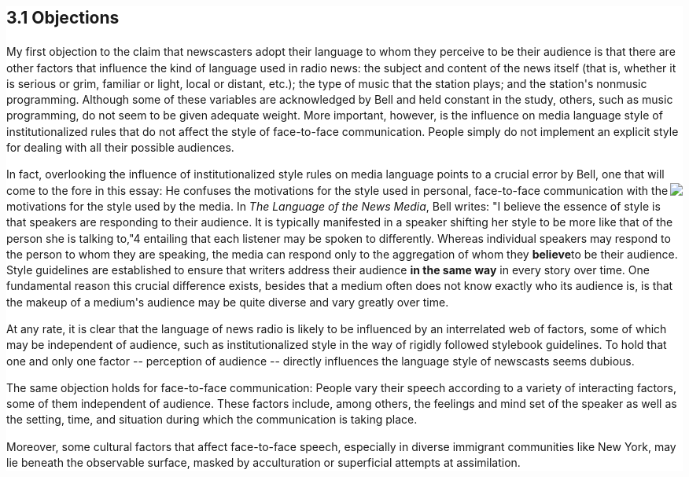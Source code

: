 3.1 Objections
--------------

My first objection to the claim that newscasters adopt their language to
whom they perceive to be their audience is that there are other factors
that influence the kind of language used in radio news: the subject and
content of the news itself (that is, whether it is serious or grim,
familiar or light, local or distant, etc.); the type of music that the
station plays; and the station's nonmusic programming. Although some of
these variables are acknowledged by Bell and held constant in the study,
others, such as music programming, do not seem to be given adequate
weight. More important, however, is the influence on media language
style of institutionalized rules that do not affect the style of
face-to-face communication. People simply do not implement an explicit
style for dealing with all their possible audiences.

In fact, overlooking the influence of institutionalized style rules on
media language points to a crucial error by Bell, one that will come to
the fore in this essay: He confuses the motivations
<img src="../images/0060976519.gif" align="right" />
for the style used in personal, face-to-face communication with the
motivations for the style used by the media. In *The Language of the
News Media*, Bell writes: "I believe the essence of style is that
speakers are responding to their audience. It is typically manifested in
a speaker shifting her style to be more like that of the person she is
talking to,"4 entailing that each listener may be spoken to differently.
Whereas individual speakers may respond to the person to whom they are
speaking, the media can respond only to the aggregation of whom they
**believe**to be their audience. Style guidelines are established to
ensure that writers address their audience **in the same way** in every
story over time. One fundamental reason this crucial difference exists,
besides that a medium often does not know exactly who its audience is,
is that the makeup of a medium's audience may be quite diverse and vary
greatly over time.

At any rate, it is clear that the language of news radio is likely to be
influenced by an interrelated web of factors, some of which may be
independent of audience, such as institutionalized style in the way of
rigidly followed stylebook guidelines. To hold that one and only one
factor -- perception of audience -- directly influences the language
style of newscasts seems dubious.

The same objection holds for face-to-face communication: People vary
their speech according to a variety of interacting factors, some of them
independent of audience. These factors include, among others, the
feelings and mind set of the speaker as well as the setting, time, and
situation during which the communication is taking place.

Moreover, some cultural factors that affect face-to-face speech,
especially in diverse immigrant communities like New York, may lie
beneath the observable surface, masked by acculturation or superficial
attempts at assimilation.
